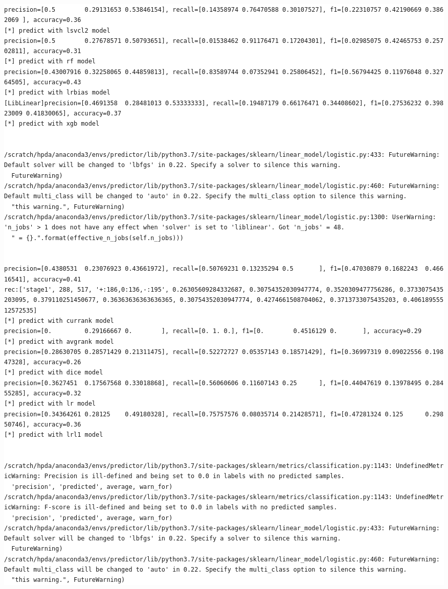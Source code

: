 
    precision=[0.5        0.29131653 0.53846154], recall=[0.14358974 0.76470588 0.30107527], f1=[0.22310757 0.42190669 0.3862069 ], accuracy=0.36
    [*] predict with lsvcl2 model
    precision=[0.5        0.27678571 0.50793651], recall=[0.01538462 0.91176471 0.17204301], f1=[0.02985075 0.42465753 0.25702811], accuracy=0.31
    [*] predict with rf model
    precision=[0.43007916 0.32258065 0.44859813], recall=[0.83589744 0.07352941 0.25806452], f1=[0.56794425 0.11976048 0.32764505], accuracy=0.43
    [*] predict with lrbias model
    [LibLinear]precision=[0.4691358  0.28481013 0.53333333], recall=[0.19487179 0.66176471 0.34408602], f1=[0.27536232 0.39823009 0.41830065], accuracy=0.37
    [*] predict with xgb model


    /scratch/hpda/anaconda3/envs/predictor/lib/python3.7/site-packages/sklearn/linear_model/logistic.py:433: FutureWarning: Default solver will be changed to 'lbfgs' in 0.22. Specify a solver to silence this warning.
      FutureWarning)
    /scratch/hpda/anaconda3/envs/predictor/lib/python3.7/site-packages/sklearn/linear_model/logistic.py:460: FutureWarning: Default multi_class will be changed to 'auto' in 0.22. Specify the multi_class option to silence this warning.
      "this warning.", FutureWarning)
    /scratch/hpda/anaconda3/envs/predictor/lib/python3.7/site-packages/sklearn/linear_model/logistic.py:1300: UserWarning: 'n_jobs' > 1 does not have any effect when 'solver' is set to 'liblinear'. Got 'n_jobs' = 48.
      " = {}.".format(effective_n_jobs(self.n_jobs)))


    precision=[0.4380531  0.23076923 0.43661972], recall=[0.50769231 0.13235294 0.5       ], f1=[0.47030879 0.1682243  0.46616541], accuracy=0.41
    rec:['stage1', 288, 517, '+:186,0:136,-:195', 0.26305609284332687, 0.30754352030947774, 0.3520309477756286, 0.3733075435203095, 0.379110251450677, 0.36363636363636365, 0.30754352030947774, 0.4274661508704062, 0.3713733075435203, 0.40618955512572535]
    [*] predict with currank model
    precision=[0.         0.29166667 0.        ], recall=[0. 1. 0.], f1=[0.        0.4516129 0.       ], accuracy=0.29
    [*] predict with avgrank model
    precision=[0.28630705 0.28571429 0.21311475], recall=[0.52272727 0.05357143 0.18571429], f1=[0.36997319 0.09022556 0.19847328], accuracy=0.26
    [*] predict with dice model
    precision=[0.3627451  0.17567568 0.33018868], recall=[0.56060606 0.11607143 0.25      ], f1=[0.44047619 0.13978495 0.28455285], accuracy=0.32
    [*] predict with lr model
    precision=[0.34364261 0.28125    0.49180328], recall=[0.75757576 0.08035714 0.21428571], f1=[0.47281324 0.125      0.29850746], accuracy=0.36
    [*] predict with lrl1 model


    /scratch/hpda/anaconda3/envs/predictor/lib/python3.7/site-packages/sklearn/metrics/classification.py:1143: UndefinedMetricWarning: Precision is ill-defined and being set to 0.0 in labels with no predicted samples.
      'precision', 'predicted', average, warn_for)
    /scratch/hpda/anaconda3/envs/predictor/lib/python3.7/site-packages/sklearn/metrics/classification.py:1143: UndefinedMetricWarning: F-score is ill-defined and being set to 0.0 in labels with no predicted samples.
      'precision', 'predicted', average, warn_for)
    /scratch/hpda/anaconda3/envs/predictor/lib/python3.7/site-packages/sklearn/linear_model/logistic.py:433: FutureWarning: Default solver will be changed to 'lbfgs' in 0.22. Specify a solver to silence this warning.
      FutureWarning)
    /scratch/hpda/anaconda3/envs/predictor/lib/python3.7/site-packages/sklearn/linear_model/logistic.py:460: FutureWarning: Default multi_class will be changed to 'auto' in 0.22. Specify the multi_class option to silence this warning.
      "this warning.", FutureWarning)